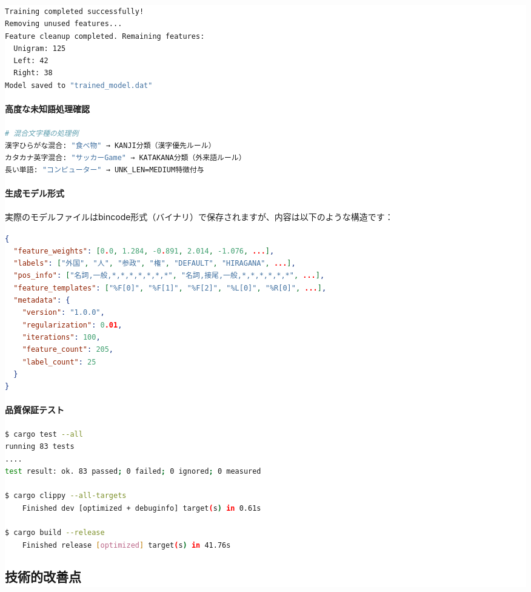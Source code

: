```bash
Training completed successfully!
Removing unused features...
Feature cleanup completed. Remaining features:
  Unigram: 125
  Left: 42
  Right: 38
Model saved to "trained_model.dat"
```

#### **高度な未知語処理確認**

```bash
# 混合文字種の処理例
漢字ひらがな混合: "食べ物" → KANJI分類（漢字優先ルール）
カタカナ英字混合: "サッカーGame" → KATAKANA分類（外来語ルール）
長い単語: "コンピューター" → UNK_LEN=MEDIUM特徴付与
```

#### **生成モデル形式**

実際のモデルファイルはbincode形式（バイナリ）で保存されますが、内容は以下のような構造です：

```json
{
  "feature_weights": [0.0, 1.284, -0.891, 2.014, -1.076, ...],
  "labels": ["外国", "人", "参政", "権", "DEFAULT", "HIRAGANA", ...],
  "pos_info": ["名詞,一般,*,*,*,*,*,*,*", "名詞,接尾,一般,*,*,*,*,*,*", ...],
  "feature_templates": ["%F[0]", "%F[1]", "%F[2]", "%L[0]", "%R[0]", ...],
  "metadata": {
    "version": "1.0.0",
    "regularization": 0.01,
    "iterations": 100,
    "feature_count": 205,
    "label_count": 25
  }
}
```

#### **品質保証テスト**

```bash
$ cargo test --all
running 83 tests
....
test result: ok. 83 passed; 0 failed; 0 ignored; 0 measured

$ cargo clippy --all-targets
    Finished dev [optimized + debuginfo] target(s) in 0.61s

$ cargo build --release
    Finished release [optimized] target(s) in 41.76s
```

## 技術的改善点
